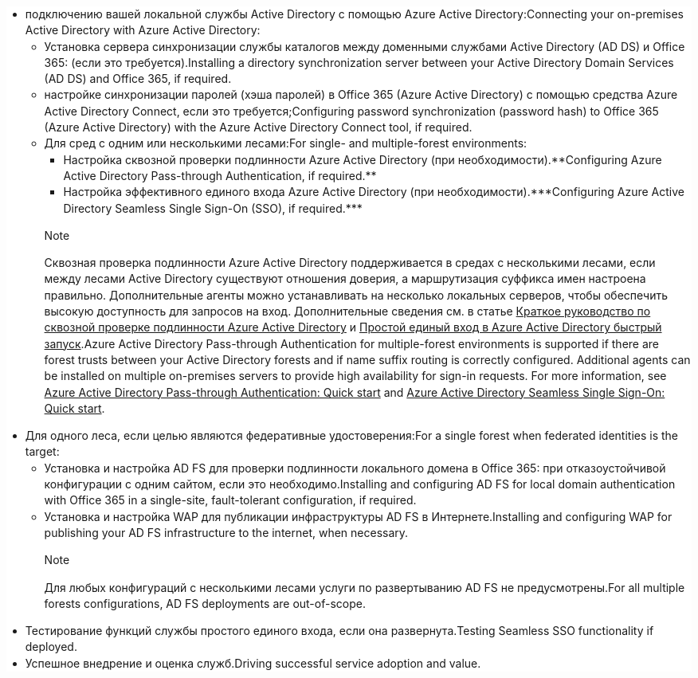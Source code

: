 - <span data-ttu-id="845b6-150">подключению вашей локальной службы Active Directory с помощью Azure Active Directory:</span><span class="sxs-lookup"><span data-stu-id="845b6-150">Connecting your on-premises Active Directory with Azure Active Directory:</span></span>
  - <span data-ttu-id="845b6-151">Установка сервера синхронизации службы каталогов между доменными службами Active Directory (AD DS) и Office 365: (если это требуется).</span><span class="sxs-lookup"><span data-stu-id="845b6-151">Installing a directory synchronization server between your Active Directory Domain Services (AD DS) and Office 365, if required.</span></span> 
  - <span data-ttu-id="845b6-152">настройке синхронизации паролей (хэша паролей) в Office 365 (Azure Active Directory) с помощью средства Azure Active Directory Connect, если это требуется;</span><span class="sxs-lookup"><span data-stu-id="845b6-152">Configuring password synchronization (password hash) to Office 365 (Azure Active Directory) with the Azure Active Directory Connect tool, if required.</span></span>
  - <span data-ttu-id="845b6-153">Для сред с одним или несколькими лесами:</span><span class="sxs-lookup"><span data-stu-id="845b6-153">For single- and multiple-forest environments:</span></span>
      - <span data-ttu-id="845b6-154">Настройка сквозной проверки подлинности Azure Active Directory (при необходимости).\*\*</span><span class="sxs-lookup"><span data-stu-id="845b6-154">Configuring Azure Active Directory Pass-through Authentication, if required.\*\*</span></span>
      - <span data-ttu-id="845b6-155">Настройка эффективного единого входа Azure Active Directory (при необходимости).\*\*\*</span><span class="sxs-lookup"><span data-stu-id="845b6-155">Configuring Azure Active Directory Seamless Single Sign-On (SSO), if required.\*\*\*</span></span>
    > [!NOTE]
    > <span data-ttu-id="845b6-p101">Сквозная проверка подлинности Azure Active Directory поддерживается в средах с несколькими лесами, если между лесами Active Directory существуют отношения доверия, а маршрутизация суффикса имен настроена правильно. Дополнительные агенты можно устанавливать на несколько локальных серверов, чтобы обеспечить высокую доступность для запросов на вход. Дополнительные сведения см. в статье [Краткое руководство по сквозной проверке подлинности Azure Active Directory](https://go.microsoft.com/fwlink/?linkid=860094) и [Простой единый вход в Azure Active Directory  быстрый запуск](https://go.microsoft.com/fwlink/?linkid=860095).</span><span class="sxs-lookup"><span data-stu-id="845b6-p101">Azure Active Directory Pass-through Authentication for multiple-forest environments is supported if there are forest trusts between your Active Directory forests and if name suffix routing is correctly configured. Additional agents can be installed on multiple on-premises servers to provide high availability for sign-in requests. For more information, see [Azure Active Directory Pass-through Authentication: Quick start](https://go.microsoft.com/fwlink/?linkid=860094) and [Azure Active Directory Seamless Single Sign-On: Quick start](https://go.microsoft.com/fwlink/?linkid=860095).</span></span> 
- <span data-ttu-id="845b6-159">Для одного леса, если целью являются федеративные удостоверения:</span><span class="sxs-lookup"><span data-stu-id="845b6-159">For a single forest when federated identities is the target:</span></span> 
  - <span data-ttu-id="845b6-160">Установка и настройка AD FS для проверки подлинности локального домена в Office 365: при отказоустойчивой конфигурации с одним сайтом, если это необходимо.</span><span class="sxs-lookup"><span data-stu-id="845b6-160">Installing and configuring AD FS for local domain authentication with Office 365 in a single-site, fault-tolerant configuration, if required.</span></span>
  - <span data-ttu-id="845b6-161">Установка и настройка WAP для публикации инфраструктуры AD FS в Интернете.</span><span class="sxs-lookup"><span data-stu-id="845b6-161">Installing and configuring WAP for publishing your AD FS infrastructure to the internet, when necessary.</span></span>
    > [!NOTE]
    > <span data-ttu-id="845b6-162">Для любых конфигураций с несколькими лесами услуги по развертыванию AD FS не предусмотрены.</span><span class="sxs-lookup"><span data-stu-id="845b6-162">For all multiple forests configurations, AD FS deployments are out-of-scope.</span></span> 
- <span data-ttu-id="845b6-163">Тестирование функций службы простого единого входа, если она развернута.</span><span class="sxs-lookup"><span data-stu-id="845b6-163">Testing Seamless SSO functionality if deployed.</span></span>
- <span data-ttu-id="845b6-164">Успешное внедрение и оценка служб.</span><span class="sxs-lookup"><span data-stu-id="845b6-164">Driving successful service adoption and value.</span></span>
    